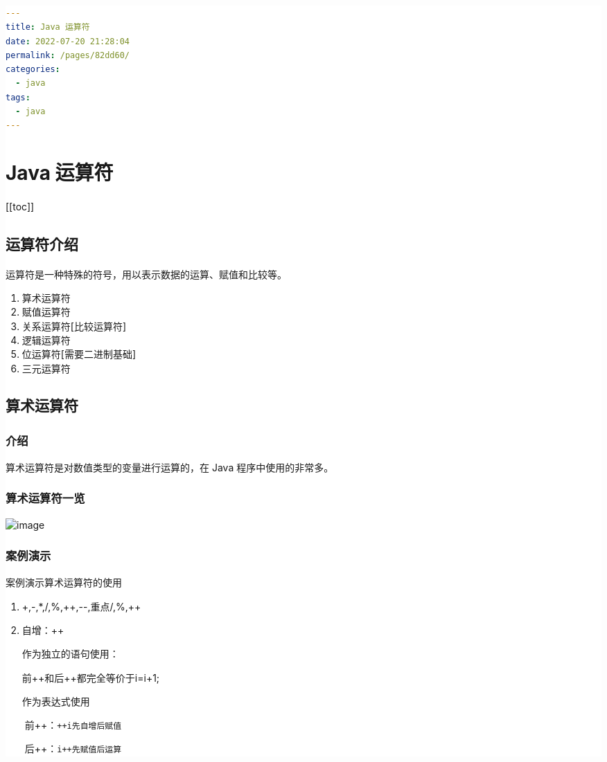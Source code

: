 ```yaml
---
title: Java 运算符
date: 2022-07-20 21:28:04
permalink: /pages/82dd60/
categories:
  - java
tags:
  - java
---
```

# Java 运算符

[[toc]]

## 运算符介绍

运算符是一种特殊的符号，用以表示数据的运算、赋值和比较等。

1. 算术运算符
2. 赋值运算符
3. 关系运算符[比较运算符]
4. 逻辑运算符
5. 位运算符[需要二进制基础]
6. 三元运算符

## 算术运算符

### 介绍

算术运算符是对数值类型的变量进行运算的，在 Java 程序中使用的非常多。

### 算术运算符一览

![image](https://jsd.cdn.zzko.cn/gh/xustudyxu/image-hosting1@master/20220720/image.2msab5zsfcs0.webp)

### 案例演示

案例演示算术运算符的使用

1. +,-,*,/,%,++,--,重点/,%,++

2. 自增：++

   作为独立的语句使用：

   前++和后++都完全等价于i=i+1;

   作为表达式使用

   ​	前++：`++i先自增后赋值`

   ​	后++：`i++先赋值后运算`
